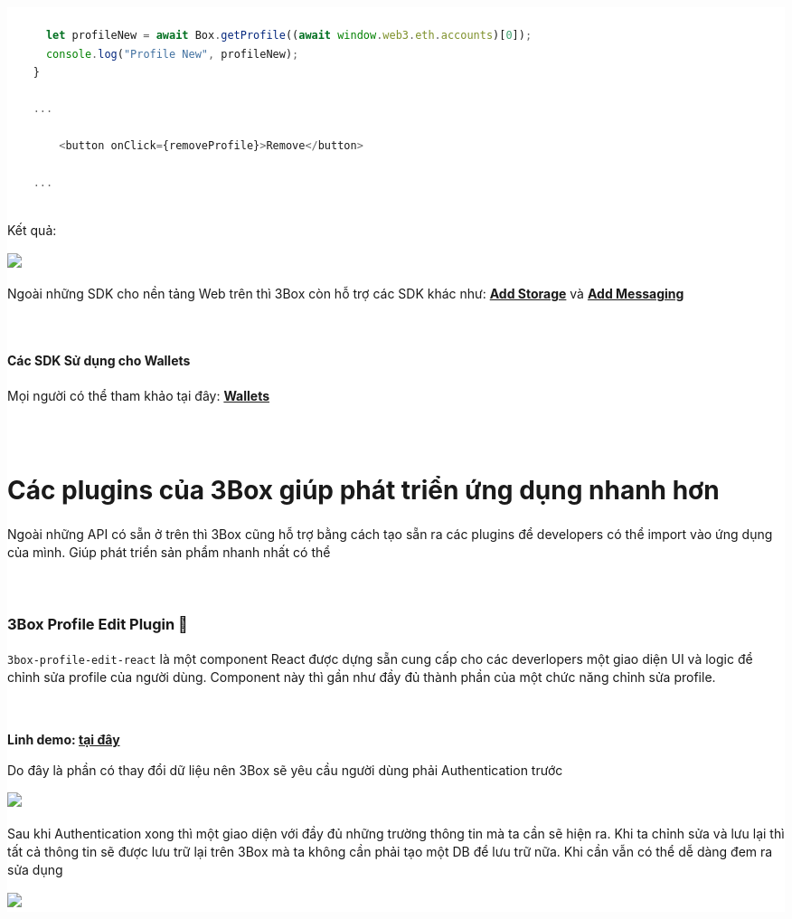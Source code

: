 ```js

      let profileNew = await Box.getProfile((await window.web3.eth.accounts)[0]);
      console.log("Profile New", profileNew);
    }
    
    ...
    
        <button onClick={removeProfile}>Remove</button>
        
    ...
    
```

Kết quả:

![](https://images.viblo.asia/1d1f42af-bdd3-46ba-b365-1d6073d75543.png)

Ngoài những SDK cho nền tảng Web trên thì 3Box còn hỗ trợ các SDK khác như: **[Add Storage](https://docs.3box.io/build/web-apps/storage)** và **[Add Messaging](https://docs.3box.io/build/web-apps/messaging)**

&nbsp;

#### Các SDK Sử dụng cho Wallets
Mọi người có thể tham khảo tại đây: **[Wallets](https://docs.3box.io/build/wallets)**

&nbsp;
# Các plugins của 3Box giúp phát triển ứng dụng nhanh hơn

Ngoài những API có sẵn ở trên thì 3Box cũng hỗ trợ bằng cách tạo sẵn ra các plugins để developers có thể import vào ứng dụng của mình. Giúp phát triển sản phẩm nhanh nhất có thể

&nbsp;

### 3Box Profile Edit Plugin  📝
`3box-profile-edit-react` là một component React được dựng sẵn cung cấp cho các deverlopers một giao diện UI và logic để chỉnh sửa profile của người dùng. Component này thì gần như đầy đủ thành phần của một chức năng chỉnh sửa profile.

&nbsp;

**Linh demo: [tại đây](https://3box.github.io/3box-profile-edit-react/examples/dist/)**

Do đây là phần có thay đổi dữ liệu nên 3Box sẽ yêu cầu người dùng phải Authentication trước 

![](https://images.viblo.asia/5eb9265b-2870-4adf-a18e-883ea606010d.png)

Sau khi Authentication xong thì một giao diện với đầy đủ những trường thông tin mà ta cần sẽ hiện ra. Khi ta chỉnh sửa và lưu lại thì tất cả thông tin sẽ được lưu trữ lại trên 3Box mà ta không cần phải tạo một DB để lưu trữ nữa. Khi cần vẫn có thể dễ dàng đem ra sửa dụng

![](https://images.viblo.asia/a4b177d7-eea8-4564-9f68-1452960bd213.png)
